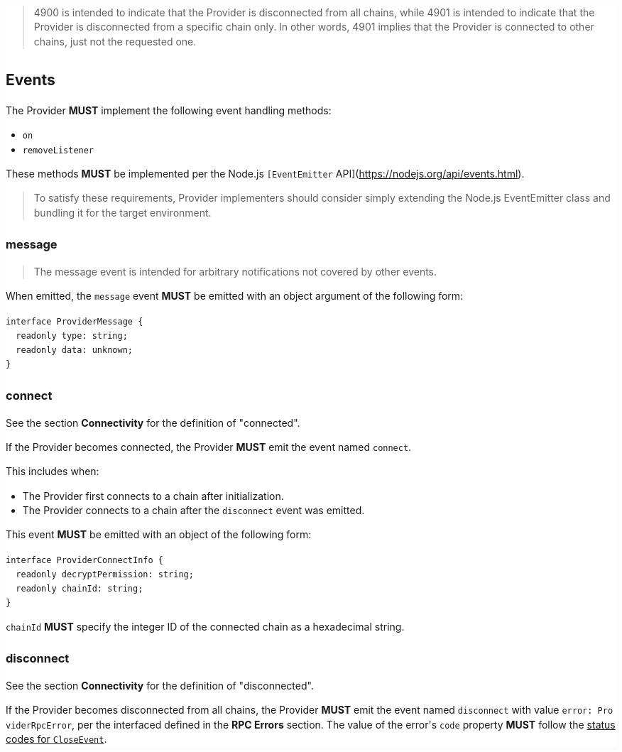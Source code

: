 > 4900 is intended to indicate that the Provider is disconnected from all chains, while 4901 is intended to indicate that the Provider is disconnected from a specific chain only. In other words, 4901 implies that the Provider is connected to other chains, just not the requested one.

## Events

The Provider **MUST** implement the following event handling methods:

- `on`
- `removeListener`

These methods **MUST** be implemented per the Node.js `[EventEmitter` API](https://nodejs.org/api/events.html).

> To satisfy these requirements, Provider implementers should consider simply extending the Node.js EventEmitter class and bundling it for the target environment.

### message

> The message event is intended for arbitrary notifications not covered by other events.

When emitted, the `message` event **MUST** be emitted with an object argument of the following form:

```tsx
interface ProviderMessage {
  readonly type: string;
  readonly data: unknown;
}
```

### connect

See the section **Connectivity** for the definition of "connected".

If the Provider becomes connected, the Provider **MUST** emit the event named `connect`.

This includes when:

- The Provider first connects to a chain after initialization.
- The Provider connects to a chain after the `disconnect` event was emitted.

This event **MUST** be emitted with an object of the following form:

```tsx
interface ProviderConnectInfo {
  readonly decryptPermission: string;
  readonly chainId: string;
}
```

`chainId` **MUST** specify the integer ID of the connected chain as a hexadecimal string.

### disconnect

See the section **Connectivity** for the definition of "disconnected".

If the Provider becomes disconnected from all chains, the Provider **MUST** emit the event named `disconnect` with value `error: ProviderRpcError`, per the interfaced defined in the **RPC Errors** section. The value of the error's `code` property **MUST** follow the [status codes for `CloseEvent`](https://developer.mozilla.org/en-US/docs/Web/API/CloseEvent#Status_codes).
